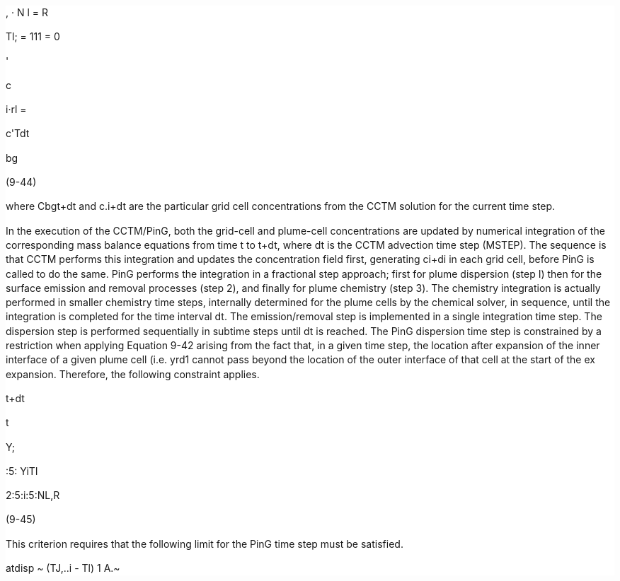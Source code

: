 , 
·  N 
l  = 
R 

Tl;  =  111  =  0 

' 

c 

i·rl  = 

c'Tdt 

bg 

(9-44) 

where Cbgt+dt  and c.i+dt  are the particular grid cell concentrations from the CCTM solution for the 
current time step. 

In the execution of the CCTM/PinG, both the grid-cell and plume-cell concentrations are updated 
by numerical integration of the corresponding mass balance equations from time t to t+dt, where 
dt is the CCTM advection time step (MSTEP).  The sequence is that CCTM performs this 
integration and updates the concentration field  first,  generating ci+di in each grid cell,  before PinG 
is called to do the same.  PinG performs the integration in a fractional step approach; first for 
plume dispersion (step  I) then for the surface emission and removal processes (step 2), and finally 
for plume chemistry (step 3).  The chemistry integration is actually performed in smaller chemistry 
time steps, internally determined for the plume cells by the chemical solver, in sequence, until the 
integration is completed for the time interval dt.  The emission/removal step is implemented in a 
single integration time step.  The dispersion step is performed sequentially in subtime steps until dt 
is reached.  The PinG dispersion time step is constrained by a restriction when applying Equation 
9-42 arising from the fact that, in a given time step, the location after expansion of the inner 
interface of a given plume cell (i.e.  yrd1 cannot pass beyond the location of the outer interface of 
that cell at the start of the ex expansion.  Therefore, the following constraint applies. 

t+dt 

t 

Y; 

:5:  YiTI 

2:5:i:5:NL,R 

(9-45) 

This criterion requires that the following limit for the PinG time step must be satisfied. 

atdisp  ~  (TJ,..i  - Tl)  1 
A.~ 
